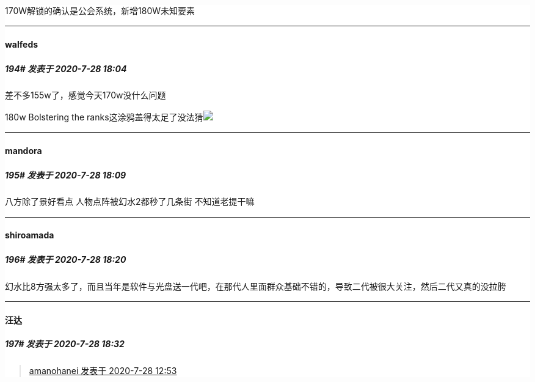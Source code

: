 
170W解锁的确认是公会系统，新增180W未知要素







-----

####  walfeds  
##### 194#       发表于 2020-7-28 18:04




差不多155w了，感觉今天170w没什么问题

180w Bolstering the ranks这涂鸦盖得太足了没法猜<img src="https://static.saraba1st.com/image/smiley/face2017/068.png" referrerpolicy="no-referrer">







-----

####  mandora  
##### 195#       发表于 2020-7-28 18:09




八方除了景好看点 
人物点阵被幻水2都秒了几条街 不知道老提干嘛







-----

####  shiroamada  
##### 196#       发表于 2020-7-28 18:20




幻水比8方强太多了，而且当年是软件与光盘送一代吧，在那代人里面群众基础不错的，导致二代被很大关注，然后二代又真的没拉胯







-----

####  汪达  
##### 197#       发表于 2020-7-28 18:32



<blockquote><a href="httphttps://bbs.saraba1st.com/2b/forum.php?mod=redirect&amp;goto=findpost&amp;pid=48238158&amp;ptid=1951168" target="_blank">amanohanei 发表于 2020-7-28 12:53</a>
